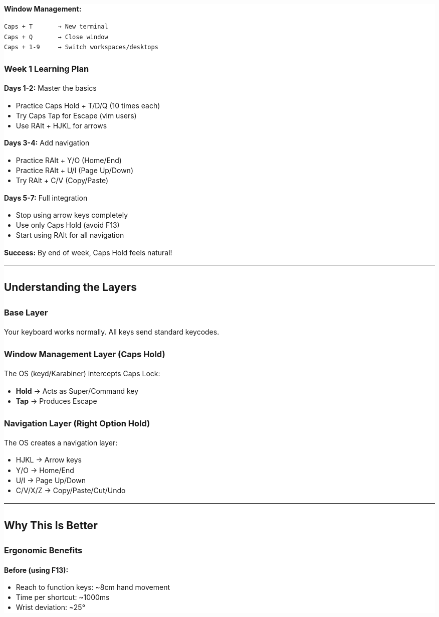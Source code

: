 **Window Management:**
```
Caps + T       → New terminal
Caps + Q       → Close window
Caps + 1-9     → Switch workspaces/desktops
```

### Week 1 Learning Plan

**Days 1-2:** Master the basics
- Practice Caps Hold + T/D/Q (10 times each)
- Try Caps Tap for Escape (vim users)
- Use RAlt + HJKL for arrows

**Days 3-4:** Add navigation
- Practice RAlt + Y/O (Home/End)
- Practice RAlt + U/I (Page Up/Down)
- Try RAlt + C/V (Copy/Paste)

**Days 5-7:** Full integration
- Stop using arrow keys completely
- Use only Caps Hold (avoid F13)
- Start using RAlt for all navigation

**Success:** By end of week, Caps Hold feels natural!

---

## Understanding the Layers

### Base Layer
Your keyboard works normally. All keys send standard keycodes.

### Window Management Layer (Caps Hold)
The OS (keyd/Karabiner) intercepts Caps Lock:
- **Hold** → Acts as Super/Command key
- **Tap** → Produces Escape

### Navigation Layer (Right Option Hold)
The OS creates a navigation layer:
- HJKL → Arrow keys
- Y/O → Home/End  
- U/I → Page Up/Down
- C/V/X/Z → Copy/Paste/Cut/Undo

---

## Why This Is Better

### Ergonomic Benefits

**Before (using F13):**
- Reach to function keys: ~8cm hand movement
- Time per shortcut: ~1000ms
- Wrist deviation: ~25°
